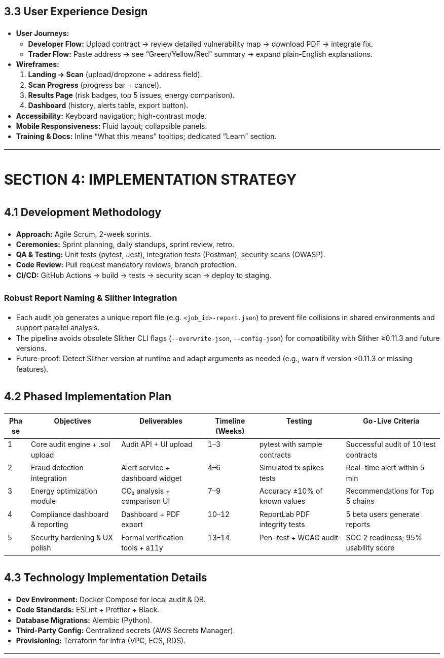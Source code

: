 ## 3.3 User Experience Design  
- **User Journeys:**  
  - **Developer Flow:** Upload contract → review detailed vulnerability map → download PDF → integrate fix.  
  - **Trader Flow:** Paste address → see “Green/Yellow/Red” summary → expand plain-English explanations.  
- **Wireframes:**  
  1. **Landing → Scan** (upload/dropzone + address field).  
  2. **Scan Progress** (progress bar + cancel).  
  3. **Results Page** (risk badges, top 5 issues, energy comparison).  
  4. **Dashboard** (history, alerts table, export button).  
- **Accessibility:** Keyboard navigation; high-contrast mode.  
- **Mobile Responsiveness:** Fluid layout; collapsible panels.  
- **Training & Docs:** Inline “What this means” tooltips; dedicated “Learn” section.  

---

# SECTION 4: IMPLEMENTATION STRATEGY

## 4.1 Development Methodology  
- **Approach:** Agile Scrum, 2-week sprints.  
- **Ceremonies:** Sprint planning, daily standups, sprint review, retro.  
- **QA & Testing:** Unit tests (pytest, Jest), integration tests (Postman), security scans (OWASP).  
- **Code Review:** Pull request mandatory reviews, branch protection.  
- **CI/CD:** GitHub Actions → build → tests → security scan → deploy to staging.  

### Robust Report Naming & Slither Integration  
- Each audit job generates a unique report file (e.g. `<job_id>-report.json`) to prevent file collisions in shared environments and support parallel analysis.
- The pipeline avoids obsolete Slither CLI flags (`--overwrite-json`, `--config-json`) for compatibility with Slither ≥0.11.3 and future versions.
- Future-proof: Detect Slither version at runtime and adapt arguments as needed (e.g., warn if version <0.11.3 or missing features).

## 4.2 Phased Implementation Plan  

| Phase | Objectives                                 | Deliverables                         | Timeline (Weeks) | Testing                        | Go-Live Criteria                         |
|-------|--------------------------------------------|--------------------------------------|------------------|---------------------------------|------------------------------------------|
| 1     | Core audit engine + .sol upload            | Audit API + UI upload                | 1–3              | pytest with sample contracts   | Successful audit of 10 test contracts    |
| 2     | Fraud detection integration                | Alert service + dashboard widget    | 4–6              | Simulated tx spikes tests      | Real-time alert within 5 min             |
| 3     | Energy optimization module                 | CO₂ analysis + comparison UI        | 7–9              | Accuracy ±10% of known values  | Recommendations for Top 5 chains         |
| 4     | Compliance dashboard & reporting           | Dashboard + PDF export              | 10–12            | ReportLab PDF integrity tests  | 5 beta users generate reports           |
| 5     | Security hardening & UX polish             | Formal verification tools + a11y    | 13–14            | Pen-test + WCAG audit           | SOC 2 readiness; 95% usability score     |

## 4.3 Technology Implementation Details  
- **Dev Environment:** Docker Compose for local audit & DB.  
- **Code Standards:** ESLint + Prettier + Black.  
- **Database Migrations:** Alembic (Python).  
- **Third-Party Config:** Centralized secrets (AWS Secrets Manager).  
- **Provisioning:** Terraform for infra (VPC, ECS, RDS).  

---